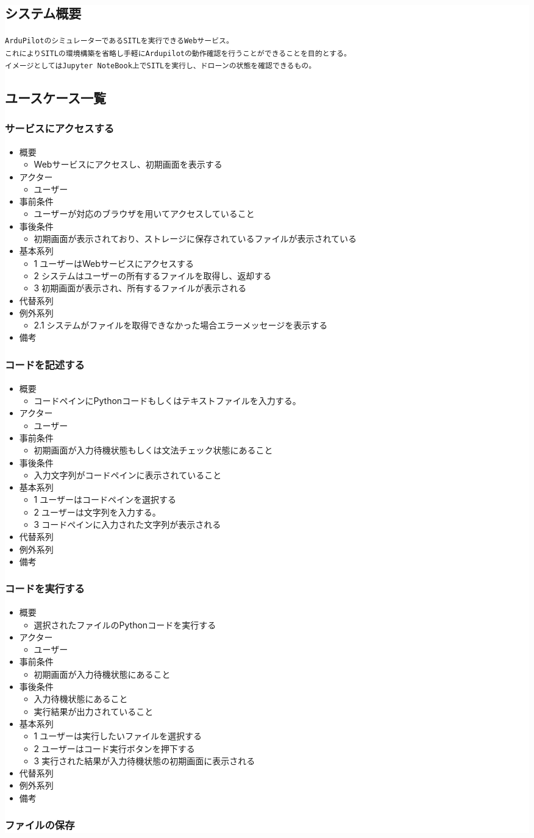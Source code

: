 
## システム概要
```
ArduPilotのシミュレーターであるSITLを実行できるWebサービス。
これによりSITLの環境構築を省略し手軽にArdupilotの動作確認を行うことができることを目的とする。
イメージとしてはJupyter NoteBook上でSITLを実行し、ドローンの状態を確認できるもの。
```

## ユースケース一覧
### サービスにアクセスする
* 概要
    * Webサービスにアクセスし、初期画面を表示する
* アクター
    * ユーザー
* 事前条件
    * ユーザーが対応のブラウザを用いてアクセスしていること
* 事後条件
    * 初期画面が表示されており、ストレージに保存されているファイルが表示されている
* 基本系列
    * 1 ユーザーはWebサービスにアクセスする
    * 2 システムはユーザーの所有するファイルを取得し、返却する
    * 3 初期画面が表示され、所有するファイルが表示される
* 代替系列
* 例外系列
    * 2.1 システムがファイルを取得できなかった場合エラーメッセージを表示する
* 備考
### コードを記述する
* 概要
    * コードペインにPythonコードもしくはテキストファイルを入力する。
* アクター
    * ユーザー
* 事前条件
    * 初期画面が入力待機状態もしくは文法チェック状態にあること
* 事後条件
    * 入力文字列がコードペインに表示されていること
* 基本系列
    * 1 ユーザーはコードペインを選択する
    * 2 ユーザーは文字列を入力する。
    * 3 コードペインに入力された文字列が表示される
* 代替系列
* 例外系列
* 備考
### コードを実行する
* 概要
    * 選択されたファイルのPythonコードを実行する
* アクター
    * ユーザー  
* 事前条件
    * 初期画面が入力待機状態にあること
* 事後条件
    * 入力待機状態にあること
    * 実行結果が出力されていること
* 基本系列
    * 1 ユーザーは実行したいファイルを選択する
    * 2 ユーザーはコード実行ボタンを押下する
    * 3 実行された結果が入力待機状態の初期画面に表示される
* 代替系列
* 例外系列
* 備考
### ファイルの保存